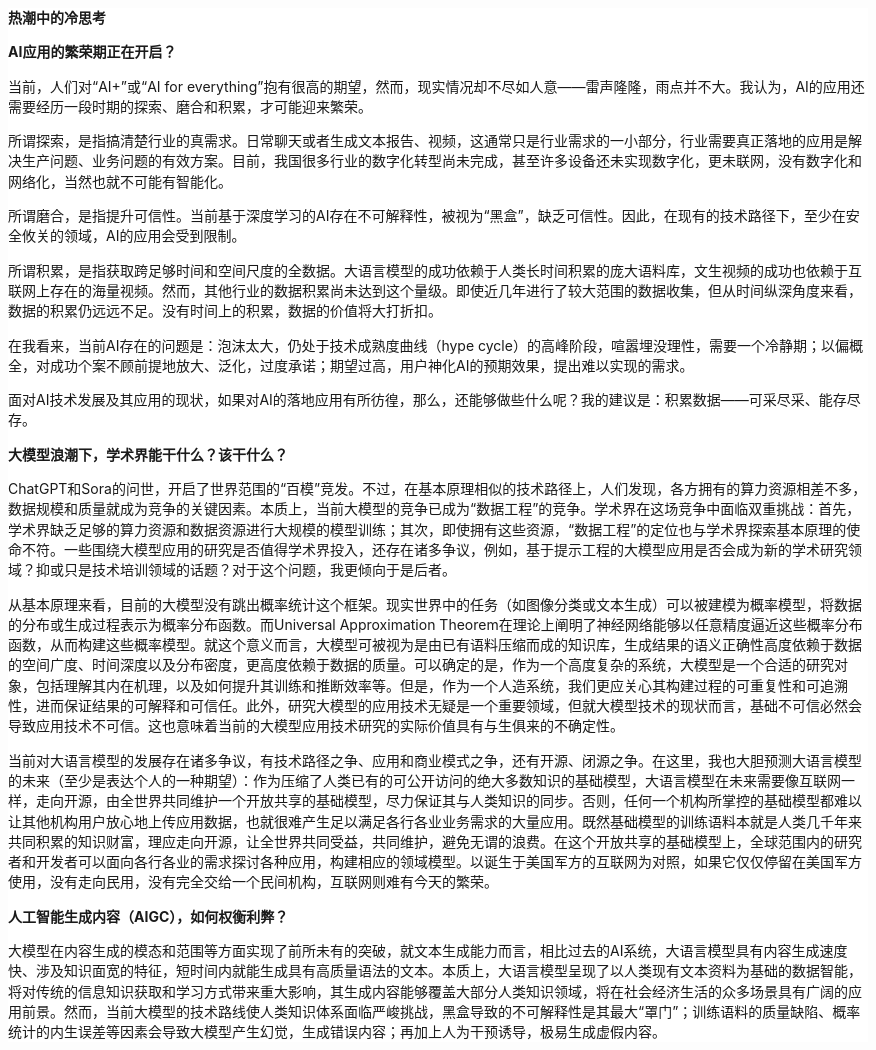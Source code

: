 

**热潮中的冷思考**



**AI应用的繁荣期正在开启？**



当前，人们对“AI+”或“AI for everything”抱有很高的期望，然而，现实情况却不尽如人意——雷声隆隆，雨点并不大。我认为，AI的应用还需要经历一段时期的探索、磨合和积累，才可能迎来繁荣。



所谓探索，是指搞清楚行业的真需求。日常聊天或者生成文本报告、视频，这通常只是行业需求的一小部分，行业需要真正落地的应用是解决生产问题、业务问题的有效方案。目前，我国很多行业的数字化转型尚未完成，甚至许多设备还未实现数字化，更未联网，没有数字化和网络化，当然也就不可能有智能化。



所谓磨合，是指提升可信性。当前基于深度学习的AI存在不可解释性，被视为“黑盒”，缺乏可信性。因此，在现有的技术路径下，至少在安全攸关的领域，AI的应用会受到限制。



所谓积累，是指获取跨足够时间和空间尺度的全数据。大语言模型的成功依赖于人类长时间积累的庞大语料库，文生视频的成功也依赖于互联网上存在的海量视频。然而，其他行业的数据积累尚未达到这个量级。即使近几年进行了较大范围的数据收集，但从时间纵深角度来看，数据的积累仍远远不足。没有时间上的积累，数据的价值将大打折扣。



在我看来，当前AI存在的问题是：泡沫太大，仍处于技术成熟度曲线（hype cycle）的高峰阶段，喧嚣埋没理性，需要一个冷静期；以偏概全，对成功个案不顾前提地放大、泛化，过度承诺；期望过高，用户神化AI的预期效果，提出难以实现的需求。



面对AI技术发展及其应用的现状，如果对AI的落地应用有所彷徨，那么，还能够做些什么呢？我的建议是：积累数据——可采尽采、能存尽存。



**大模型浪潮下，学术界能干什么？该干什么？**



ChatGPT和Sora的问世，开启了世界范围的“百模”竞发。不过，在基本原理相似的技术路径上，人们发现，各方拥有的算力资源相差不多，数据规模和质量就成为竞争的关键因素。本质上，当前大模型的竞争已成为“数据工程”的竞争。学术界在这场竞争中面临双重挑战：首先，学术界缺乏足够的算力资源和数据资源进行大规模的模型训练；其次，即使拥有这些资源，“数据工程”的定位也与学术界探索基本原理的使命不符。一些围绕大模型应用的研究是否值得学术界投入，还存在诸多争议，例如，基于提示工程的大模型应用是否会成为新的学术研究领域？抑或只是技术培训领域的话题？对于这个问题，我更倾向于是后者。



从基本原理来看，目前的大模型没有跳出概率统计这个框架。现实世界中的任务（如图像分类或文本生成）可以被建模为概率模型，将数据的分布或生成过程表示为概率分布函数。而Universal Approximation Theorem在理论上阐明了神经网络能够以任意精度逼近这些概率分布函数，从而构建这些概率模型。就这个意义而言，大模型可被视为是由已有语料压缩而成的知识库，生成结果的语义正确性高度依赖于数据的空间广度、时间深度以及分布密度，更高度依赖于数据的质量。可以确定的是，作为一个高度复杂的系统，大模型是一个合适的研究对象，包括理解其内在机理，以及如何提升其训练和推断效率等。但是，作为一个人造系统，我们更应关心其构建过程的可重复性和可追溯性，进而保证结果的可解释和可信任。此外，研究大模型的应用技术无疑是一个重要领域，但就大模型技术的现状而言，基础不可信必然会导致应用技术不可信。这也意味着当前的大模型应用技术研究的实际价值具有与生俱来的不确定性。



当前对大语言模型的发展存在诸多争议，有技术路径之争、应用和商业模式之争，还有开源、闭源之争。在这里，我也大胆预测大语言模型的未来（至少是表达个人的一种期望）：作为压缩了人类已有的可公开访问的绝大多数知识的基础模型，大语言模型在未来需要像互联网一样，走向开源，由全世界共同维护一个开放共享的基础模型，尽力保证其与人类知识的同步。否则，任何一个机构所掌控的基础模型都难以让其他机构用户放心地上传应用数据，也就很难产生足以满足各行各业业务需求的大量应用。既然基础模型的训练语料本就是人类几千年来共同积累的知识财富，理应走向开源，让全世界共同受益，共同维护，避免无谓的浪费。在这个开放共享的基础模型上，全球范围内的研究者和开发者可以面向各行各业的需求探讨各种应用，构建相应的领域模型。以诞生于美国军方的互联网为对照，如果它仅仅停留在美国军方使用，没有走向民用，没有完全交给一个民间机构，互联网则难有今天的繁荣。



**人工智能生成内容（AIGC），如何权衡利弊？**



大模型在内容生成的模态和范围等方面实现了前所未有的突破，就文本生成能力而言，相比过去的AI系统，大语言模型具有内容生成速度快、涉及知识面宽的特征，短时间内就能生成具有高质量语法的文本。本质上，大语言模型呈现了以人类现有文本资料为基础的数据智能，将对传统的信息知识获取和学习方式带来重大影响，其生成内容能够覆盖大部分人类知识领域，将在社会经济生活的众多场景具有广阔的应用前景。然而，当前大模型的技术路线使人类知识体系面临严峻挑战，黑盒导致的不可解释性是其最大“罩门”；训练语料的质量缺陷、概率统计的内生误差等因素会导致大模型产生幻觉，生成错误内容；再加上人为干预诱导，极易生成虚假内容。
